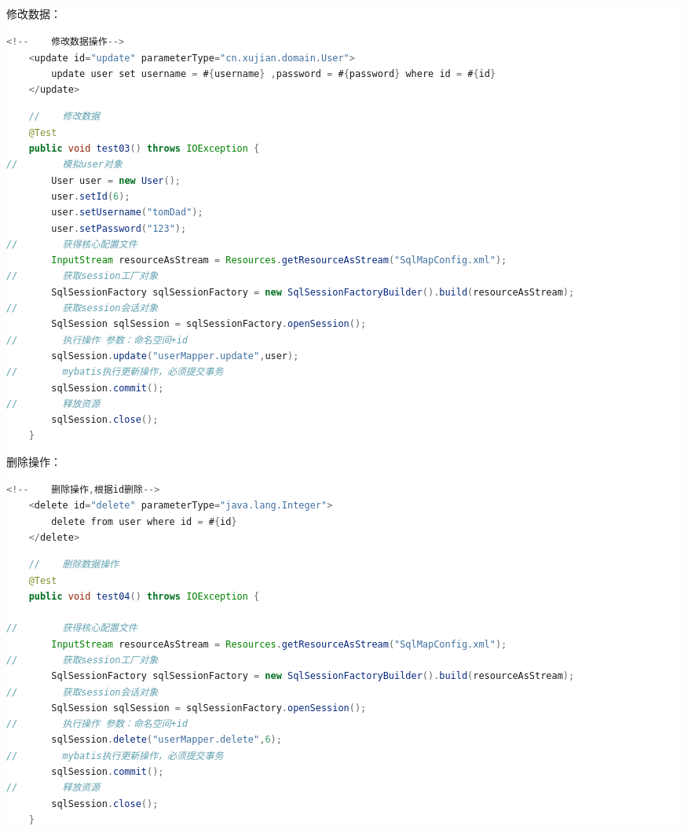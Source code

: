 修改数据：

```java
<!--    修改数据操作-->
    <update id="update" parameterType="cn.xujian.domain.User">
        update user set username = #{username} ,password = #{password} where id = #{id}
    </update>
```

```java
    //    修改数据
    @Test
    public void test03() throws IOException {
//        模拟user对象
        User user = new User();
        user.setId(6);
        user.setUsername("tomDad");
        user.setPassword("123");
//        获得核心配置文件
        InputStream resourceAsStream = Resources.getResourceAsStream("SqlMapConfig.xml");
//        获取session工厂对象
        SqlSessionFactory sqlSessionFactory = new SqlSessionFactoryBuilder().build(resourceAsStream);
//        获取session会话对象
        SqlSession sqlSession = sqlSessionFactory.openSession();
//        执行操作 参数：命名空间+id
        sqlSession.update("userMapper.update",user);
//        mybatis执行更新操作，必须提交事务
        sqlSession.commit();
//        释放资源
        sqlSession.close();
    }
```

删除操作：

```java
<!--    删除操作,根据id删除-->
    <delete id="delete" parameterType="java.lang.Integer">
        delete from user where id = #{id}
    </delete>
```

```java
    //    删除数据操作
    @Test
    public void test04() throws IOException {

//        获得核心配置文件
        InputStream resourceAsStream = Resources.getResourceAsStream("SqlMapConfig.xml");
//        获取session工厂对象
        SqlSessionFactory sqlSessionFactory = new SqlSessionFactoryBuilder().build(resourceAsStream);
//        获取session会话对象
        SqlSession sqlSession = sqlSessionFactory.openSession();
//        执行操作 参数：命名空间+id
        sqlSession.delete("userMapper.delete",6);
//        mybatis执行更新操作，必须提交事务
        sqlSession.commit();
//        释放资源
        sqlSession.close();
    }
```
